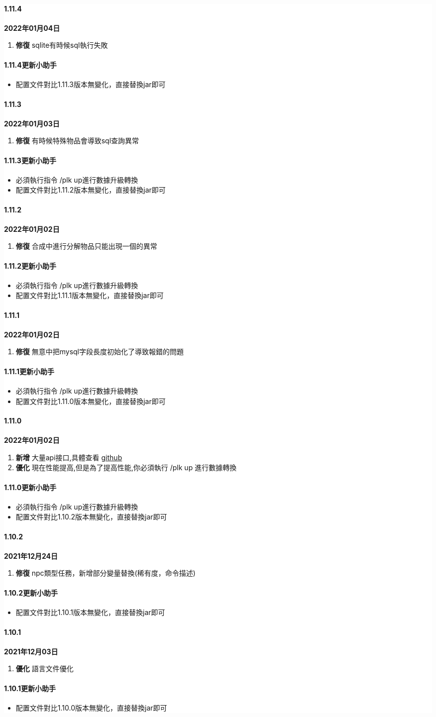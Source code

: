 #### 1.11.4
**2022年01月04日**
1. **修復** sqlite有時候sql執行失敗

#### 1.11.4更新小助手
- 配置文件對比1.11.3版本無變化，直接替換jar即可

#### 1.11.3
**2022年01月03日**
1. **修復** 有時候特殊物品會導致sql查詢異常

#### 1.11.3更新小助手
- 必須執行指令 /plk up進行數據升級轉換
- 配置文件對比1.11.2版本無變化，直接替換jar即可

#### 1.11.2
**2022年01月02日**
1. **修復** 合成中進行分解物品只能出現一個的異常

#### 1.11.2更新小助手
- 必須執行指令 /plk up進行數據升級轉換
- 配置文件對比1.11.1版本無變化，直接替換jar即可

#### 1.11.1
**2022年01月02日**
1. **修復** 無意中把mysql字段長度初始化了導致報錯的問題

#### 1.11.1更新小助手
- 必須執行指令 /plk up進行數據升級轉換
- 配置文件對比1.11.0版本無變化，直接替換jar即可

#### 1.11.0
**2022年01月02日**
1. **新增** 大量api接口,具體查看 [github](https://github.com/handy-git/PlayerTaskVersions)
2. **優化** 現在性能提高,但是為了提高性能,你必須執行 /plk up 進行數據轉換

#### 1.11.0更新小助手
- 必須執行指令 /plk up進行數據升級轉換
- 配置文件對比1.10.2版本無變化，直接替換jar即可

#### 1.10.2
**2021年12月24日**
1. **修復** npc類型任務，新增部分變量替換(稀有度，命令描述)

#### 1.10.2更新小助手
- 配置文件對比1.10.1版本無變化，直接替換jar即可

#### 1.10.1
**2021年12月03日**
1. **優化** 語言文件優化

#### 1.10.1更新小助手
- 配置文件對比1.10.0版本無變化，直接替換jar即可
